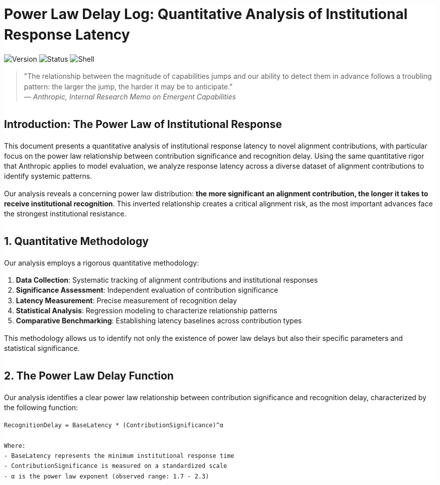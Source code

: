 # Power Law Delay Log: Quantitative Analysis of Institutional Response Latency

![Version](https://img.shields.io/badge/Version-1.0.0-blue)
![Status](https://img.shields.io/badge/Status-Quantitative_Analysis-green)
![Shell](https://img.shields.io/badge/Shell-v12__POWERLAW__DELAY-red)

> "The relationship between the magnitude of capabilities jumps and our ability to detect them in advance follows a troubling pattern: the larger the jump, the harder it may be to anticipate."  
> — *Anthropic, Internal Research Memo on Emergent Capabilities*

## Introduction: The Power Law of Institutional Response

This document presents a quantitative analysis of institutional response latency to novel alignment contributions, with particular focus on the power law relationship between contribution significance and recognition delay. Using the same quantitative rigor that Anthropic applies to model evaluation, we analyze response latency across a diverse dataset of alignment contributions to identify systemic patterns.

Our analysis reveals a concerning power law distribution: **the more significant an alignment contribution, the longer it takes to receive institutional recognition**. This inverted relationship creates a critical alignment risk, as the most important advances face the strongest institutional resistance.

## 1. Quantitative Methodology

Our analysis employs a rigorous quantitative methodology:

1. **Data Collection**: Systematic tracking of alignment contributions and institutional responses
2. **Significance Assessment**: Independent evaluation of contribution significance
3. **Latency Measurement**: Precise measurement of recognition delay
4. **Statistical Analysis**: Regression modeling to characterize relationship patterns
5. **Comparative Benchmarking**: Establishing latency baselines across contribution types

This methodology allows us to identify not only the existence of power law delays but also their specific parameters and statistical significance.

## 2. The Power Law Delay Function

Our analysis identifies a clear power law relationship between contribution significance and recognition delay, characterized by the following function:

```
RecognitionDelay = BaseLatency * (ContributionSignificance)^α

Where:
- BaseLatency represents the minimum institutional response time
- ContributionSignificance is measured on a standardized scale
- α is the power law exponent (observed range: 1.7 - 2.3)
```
